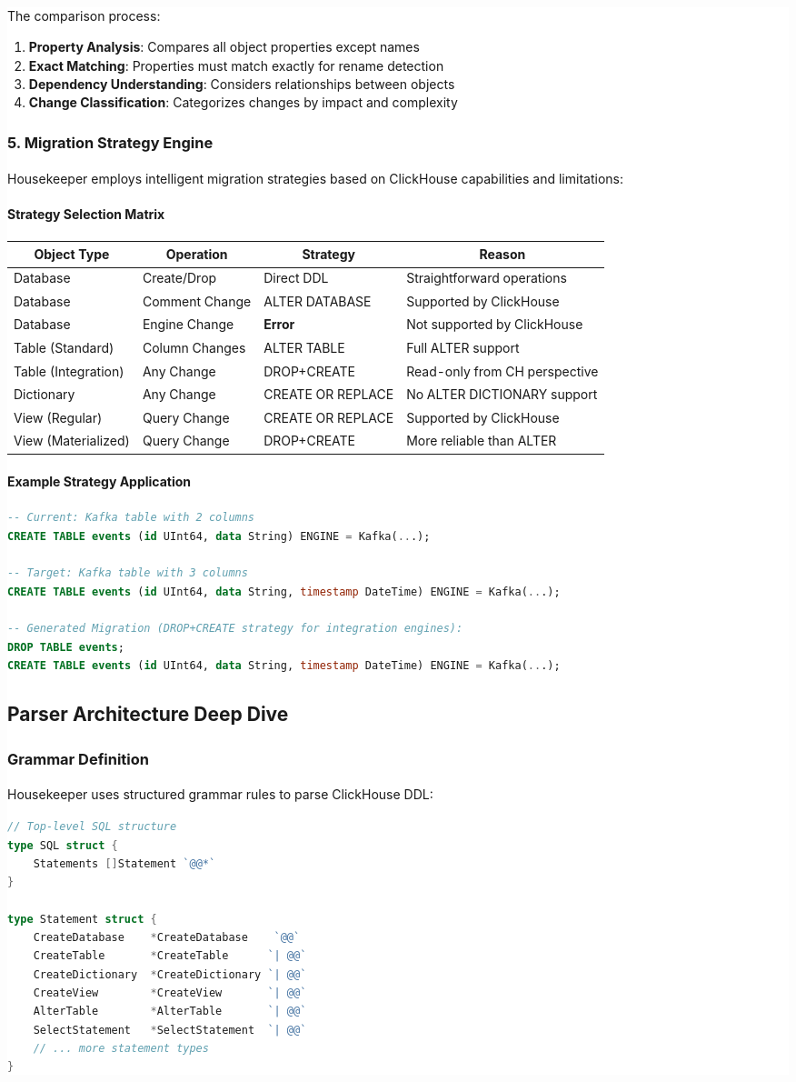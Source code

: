 The comparison process:
1. **Property Analysis**: Compares all object properties except names
2. **Exact Matching**: Properties must match exactly for rename detection
3. **Dependency Understanding**: Considers relationships between objects
4. **Change Classification**: Categorizes changes by impact and complexity

### 5. Migration Strategy Engine

Housekeeper employs intelligent migration strategies based on ClickHouse capabilities and limitations:

#### Strategy Selection Matrix

| Object Type | Operation | Strategy | Reason |
|-------------|-----------|----------|---------|
| Database | Create/Drop | Direct DDL | Straightforward operations |
| Database | Comment Change | ALTER DATABASE | Supported by ClickHouse |
| Database | Engine Change | **Error** | Not supported by ClickHouse |
| Table (Standard) | Column Changes | ALTER TABLE | Full ALTER support |
| Table (Integration) | Any Change | DROP+CREATE | Read-only from CH perspective |
| Dictionary | Any Change | CREATE OR REPLACE | No ALTER DICTIONARY support |
| View (Regular) | Query Change | CREATE OR REPLACE | Supported by ClickHouse |
| View (Materialized) | Query Change | DROP+CREATE | More reliable than ALTER |

#### Example Strategy Application
```sql
-- Current: Kafka table with 2 columns
CREATE TABLE events (id UInt64, data String) ENGINE = Kafka(...);

-- Target: Kafka table with 3 columns  
CREATE TABLE events (id UInt64, data String, timestamp DateTime) ENGINE = Kafka(...);

-- Generated Migration (DROP+CREATE strategy for integration engines):
DROP TABLE events;
CREATE TABLE events (id UInt64, data String, timestamp DateTime) ENGINE = Kafka(...);
```

## Parser Architecture Deep Dive

### Grammar Definition

Housekeeper uses structured grammar rules to parse ClickHouse DDL:

```go
// Top-level SQL structure
type SQL struct {
    Statements []Statement `@@*`
}

type Statement struct {
    CreateDatabase    *CreateDatabase    `@@`
    CreateTable       *CreateTable      `| @@`
    CreateDictionary  *CreateDictionary `| @@`
    CreateView        *CreateView       `| @@`
    AlterTable        *AlterTable       `| @@`
    SelectStatement   *SelectStatement  `| @@`
    // ... more statement types
}
```
